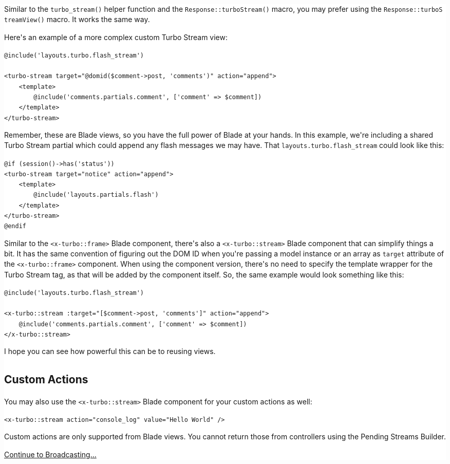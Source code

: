 Similar to the `turbo_stream()` helper function and the `Response::turboStream()` macro, you may prefer using the `Response::turboStreamView()` macro. It works the same way.

Here's an example of a more complex custom Turbo Stream view:

```blade
@include('layouts.turbo.flash_stream')

<turbo-stream target="@domid($comment->post, 'comments')" action="append">
    <template>
        @include('comments.partials.comment', ['comment' => $comment])
    </template>
</turbo-stream>
```

Remember, these are Blade views, so you have the full power of Blade at your hands. In this example, we're including a shared Turbo Stream partial which could append any flash messages we may have. That `layouts.turbo.flash_stream` could look like this:

```blade
@if (session()->has('status'))
<turbo-stream target="notice" action="append">
    <template>
        @include('layouts.partials.flash')
    </template>
</turbo-stream>
@endif
```

Similar to the `<x-turbo::frame>` Blade component, there's also a `<x-turbo::stream>` Blade component that can simplify things a bit. It has the same convention of figuring out the DOM ID when you're passing a model instance or an array as `target` attribute of the `<x-turbo::frame>` component. When using the component version, there's no need to specify the template wrapper for the Turbo Stream tag, as that will be added by the component itself. So, the same example would look something like this:

```blade
@include('layouts.turbo.flash_stream')

<x-turbo::stream :target="[$comment->post, 'comments']" action="append">
    @include('comments.partials.comment', ['comment' => $comment])
</x-turbo::stream>
```

I hope you can see how powerful this can be to reusing views.

## Custom Actions

You may also use the `<x-turbo::stream>` Blade component for your custom actions as well:

```blade
<x-turbo::stream action="console_log" value="Hello World" />
```

Custom actions are only supported from Blade views. You cannot return those from controllers using the Pending Streams Builder.

[Continue to Broadcasting...](/docs/{{version}}/broadcasting)
